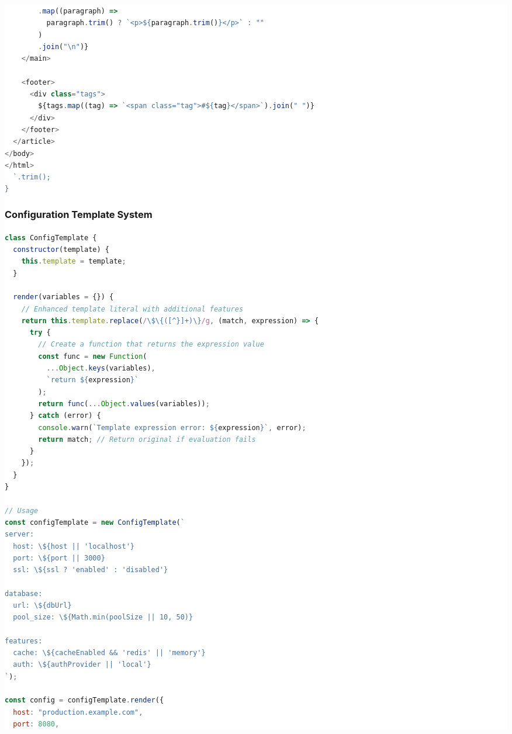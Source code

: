 ```javascript
        .map((paragraph) =>
          paragraph.trim() ? `<p>${paragraph.trim()}</p>` : ""
        )
        .join("\n")}
    </main>

    <footer>
      <div class="tags">
        ${tags.map((tag) => `<span class="tag">#${tag}</span>`).join(" ")}
      </div>
    </footer>
  </article>
</body>
</html>
  `.trim();
}
```

### Configuration Template System

```javascript
class ConfigTemplate {
  constructor(template) {
    this.template = template;
  }

  render(variables = {}) {
    // Enhanced template literal with additional features
    return this.template.replace(/\$\{([^}]+)\}/g, (match, expression) => {
      try {
        // Create a function that returns the expression value
        const func = new Function(
          ...Object.keys(variables),
          `return ${expression}`
        );
        return func(...Object.values(variables));
      } catch (error) {
        console.warn(`Template expression error: ${expression}`, error);
        return match; // Return original if evaluation fails
      }
    });
  }
}

// Usage
const configTemplate = new ConfigTemplate(`
server:
  host: \${host || 'localhost'}
  port: \${port || 3000}
  ssl: \${ssl ? 'enabled' : 'disabled'}

database:
  url: \${dbUrl}
  pool_size: \${Math.min(poolSize || 10, 50)}

features:
  cache: \${cacheEnabled && 'redis' || 'memory'}
  auth: \${authProvider || 'local'}
`);

const config = configTemplate.render({
  host: "production.example.com",
  port: 8080,
```